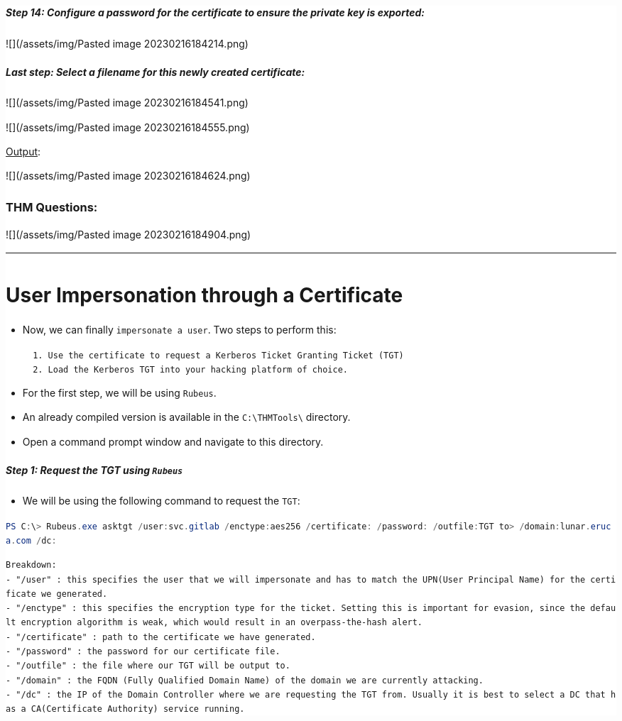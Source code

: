 ##### Step 14: Configure a password for the certificate to ensure the private key is exported:

![](/assets/img/Pasted image 20230216184214.png)

##### Last step: Select a filename for this newly created certificate:

![](/assets/img/Pasted image 20230216184541.png)

![](/assets/img/Pasted image 20230216184555.png)

<u>Output</u>:

![](/assets/img/Pasted image 20230216184624.png)


### THM Questions:

![](/assets/img/Pasted image 20230216184904.png)

-----
# User Impersonation through a Certificate


- Now, we can finally `impersonate a user`. Two steps to perform this:

		1. Use the certificate to request a Kerberos Ticket Granting Ticket (TGT)
		2. Load the Kerberos TGT into your hacking platform of choice.

- For the first step, we will be using `Rubeus`.
- An already compiled version is available in the `C:\THMTools\` directory.
- Open a command prompt window and navigate to this directory.

##### Step 1: Request the TGT using `Rubeus`

- We will be using the following command to request the `TGT`:

```powershell
PS C:\> Rubeus.exe asktgt /user:svc.gitlab /enctype:aes256 /certificate: /password: /outfile:TGT to> /domain:lunar.eruca.com /dc:
```

	Breakdown:
	- "/user" : this specifies the user that we will impersonate and has to match the UPN(User Principal Name) for the certificate we generated.
	- "/enctype" : this specifies the encryption type for the ticket. Setting this is important for evasion, since the default encryption algorithm is weak, which would result in an overpass-the-hash alert.
	- "/certificate" : path to the certificate we have generated.
	- "/password" : the password for our certificate file.
	- "/outfile" : the file where our TGT will be output to.
	- "/domain" : the FQDN (Fully Qualified Domain Name) of the domain we are currently attacking.
	- "/dc" : the IP of the Domain Controller where we are requesting the TGT from. Usually it is best to select a DC that has a CA(Certificate Authority) service running.
